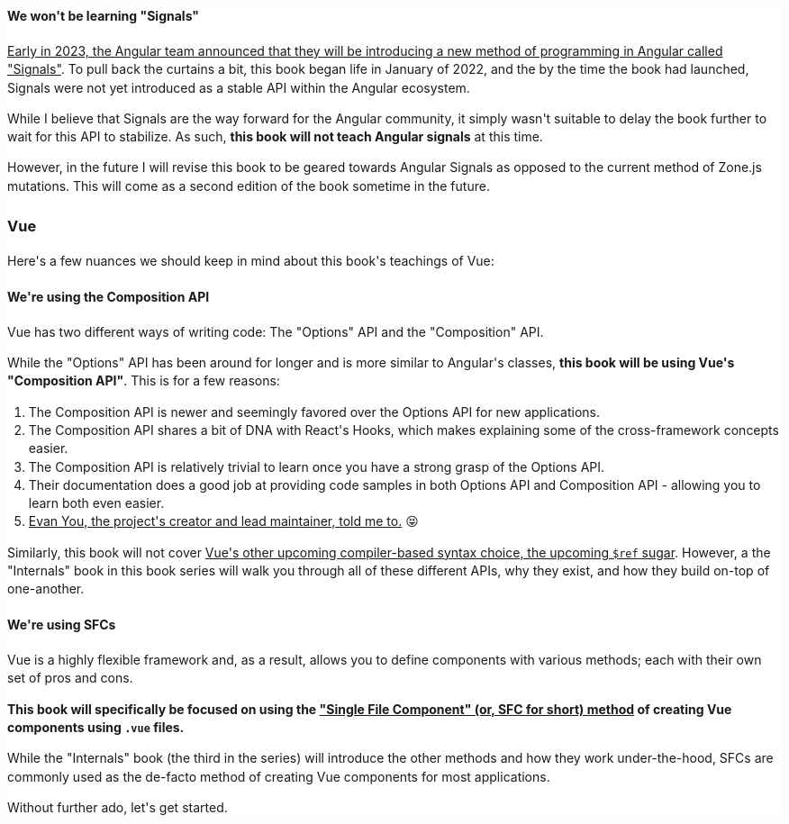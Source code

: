#### We won't be learning "Signals"

[Early in 2023, the Angular team announced that they will be introducing a new method of programming in Angular called "Signals"](https://github.com/angular/angular/discussions/49090). To pull back the curtains a bit, this book began life in January of 2022, and the by the time the book had launched, Signals were not yet introduced as a stable API within the Angular ecosystem.

While I believe that Signals are the way forward for the Angular community, it simply wasn't suitable to delay the book further to wait for this API to stabilize. As such, **this book will not teach Angular signals** at this time.

However, in the future I will revise this book to be geared towards Angular Signals as opposed to the current method of Zone.js mutations. This will come as a second edition of the book sometime in the future.

### Vue

Here's a few nuances we should keep in mind about this book's teachings of Vue:

#### We're using the Composition API

Vue has two different ways of writing code: The "Options" API and the "Composition" API.

While the "Options" API has been around for longer and is more similar to Angular's classes, **this book will be using Vue's "Composition API"**. This is for a few reasons:

1) The Composition API is newer and seemingly favored over the Options API for new applications.
2) The Composition API shares a bit of DNA with React's Hooks, which makes explaining some of the cross-framework concepts easier.
3) The Composition API is relatively trivial to learn once you have a strong grasp of the Options API.
4) Their documentation does a good job at providing code samples in both Options API and Composition API - allowing you to learn both even easier.
5) [Evan You, the project's creator and lead maintainer, told me to.](https://twitter.com/youyuxi/status/1545281276856262656?s=20&t=ZBooorTRi6dYR1h_VVbu1A) 😝

Similarly, this book will not cover [Vue's other upcoming compiler-based syntax choice, the upcoming `$ref` sugar](https://github.com/vuejs/rfcs/discussions/369). However, a the "Internals" book in this book series will walk you through all of these different APIs, why they exist, and how they build on-top of one-another. 

#### We're using SFCs

Vue is a highly flexible framework and, as a result, allows you to define components with various methods; each with their own set of pros and cons.

**This book will specifically be focused on using the ["Single File Component" (or, SFC for short) method](https://vuejs.org/guide/scaling-up/sfc.html) of creating Vue components using `.vue` files.**

While the "Internals" book (the third in the series) will introduce the other methods and how they work under-the-hood, SFCs are commonly used as the de-facto method of creating Vue components for most applications.





Without further ado, let's get started.